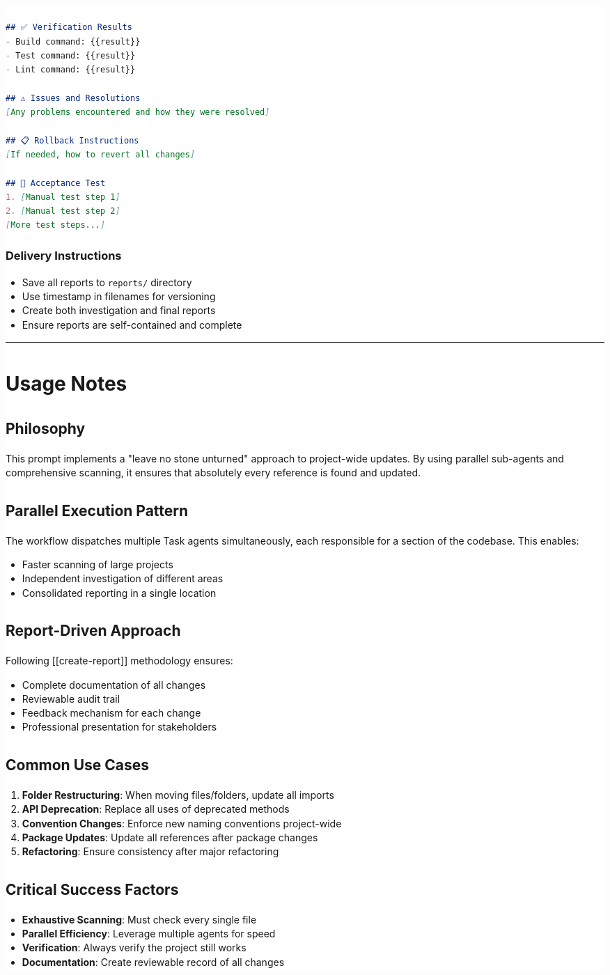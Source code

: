 ```markdown

## ✅ Verification Results
- Build command: {{result}}
- Test command: {{result}}
- Lint command: {{result}}

## ⚠️ Issues and Resolutions
[Any problems encountered and how they were resolved]

## 📋 Rollback Instructions
[If needed, how to revert all changes]

## 🎯 Acceptance Test
1. [Manual test step 1]
2. [Manual test step 2]
[More test steps...]
```

### Delivery Instructions
- Save all reports to `reports/` directory
- Use timestamp in filenames for versioning
- Create both investigation and final reports
- Ensure reports are self-contained and complete

---

# Usage Notes

## Philosophy
This prompt implements a "leave no stone unturned" approach to project-wide updates. By using parallel sub-agents and comprehensive scanning, it ensures that absolutely every reference is found and updated.

## Parallel Execution Pattern
The workflow dispatches multiple Task agents simultaneously, each responsible for a section of the codebase. This enables:
- Faster scanning of large projects
- Independent investigation of different areas
- Consolidated reporting in a single location

## Report-Driven Approach
Following [[create-report]] methodology ensures:
- Complete documentation of all changes
- Reviewable audit trail
- Feedback mechanism for each change
- Professional presentation for stakeholders

## Common Use Cases
1. **Folder Restructuring**: When moving files/folders, update all imports
2. **API Deprecation**: Replace all uses of deprecated methods
3. **Convention Changes**: Enforce new naming conventions project-wide
4. **Package Updates**: Update all references after package changes
5. **Refactoring**: Ensure consistency after major refactoring

## Critical Success Factors
- **Exhaustive Scanning**: Must check every single file
- **Parallel Efficiency**: Leverage multiple agents for speed
- **Verification**: Always verify the project still works
- **Documentation**: Create reviewable record of all changes
